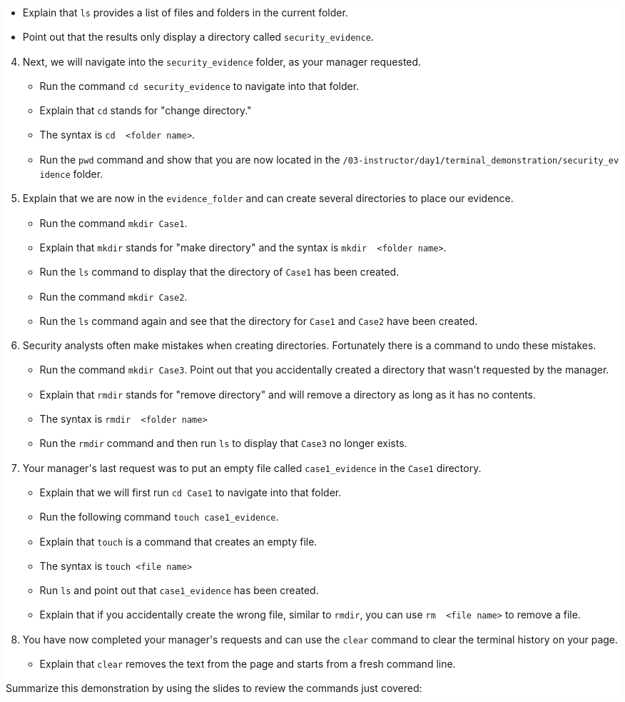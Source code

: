    - Explain that `ls` provides a list of files and folders in the current folder.

   - Point out that the results only display a directory called  `security_evidence`.

4. Next, we will navigate into  the  `security_evidence` folder, as your manager requested.

   - Run the command `cd security_evidence` to navigate into that folder.

   - Explain that `cd` stands for "change directory."

   - The syntax is  `cd  <folder name>`.

   - Run the `pwd` command and show that you are now located in the `/03-instructor/day1/terminal_demonstration/security_evidence` folder.

5. Explain that we are now in the `evidence_folder` and can create several directories to place our evidence.

   - Run the command `mkdir Case1`.

   - Explain that `mkdir` stands for "make directory" and the syntax is `mkdir  <folder name>`.

   - Run the `ls` command to display that the directory of `Case1` has been created.

   - Run the command `mkdir Case2`.

   - Run the `ls` command again and see that the directory for `Case1` and `Case2` have been created.

6. Security analysts often make mistakes when creating directories. Fortunately there is a command to undo these mistakes.

   -  Run the command `mkdir Case3`. Point out that you accidentally created a directory that wasn't requested by the manager.

   -  Explain that `rmdir` stands for "remove directory" and will remove a directory as long as it has no contents.

    - The syntax is   `rmdir  <folder name>`

   -  Run the `rmdir` command and then run `ls` to display that `Case3` no longer exists.   

7. Your manager's last request was to put an empty file called `case1_evidence` in the `Case1` directory.

   - Explain that we will first run `cd Case1` to navigate into that folder.

   - Run the following command `touch case1_evidence`.

    - Explain that `touch` is a command that creates an empty file.

    - The syntax is   `touch <file name>`

    - Run `ls` and point out that `case1_evidence` has been created.

    - Explain that if you accidentally create the wrong file, similar to `rmdir`, you can use `rm  <file name>` to remove a file.


8. You have now completed your manager's requests and can use the `clear` command to clear the terminal history on your page.

   - Explain that `clear` removes the text from the page and starts from a fresh command line.

Summarize this demonstration by using the slides to review the commands just covered:
